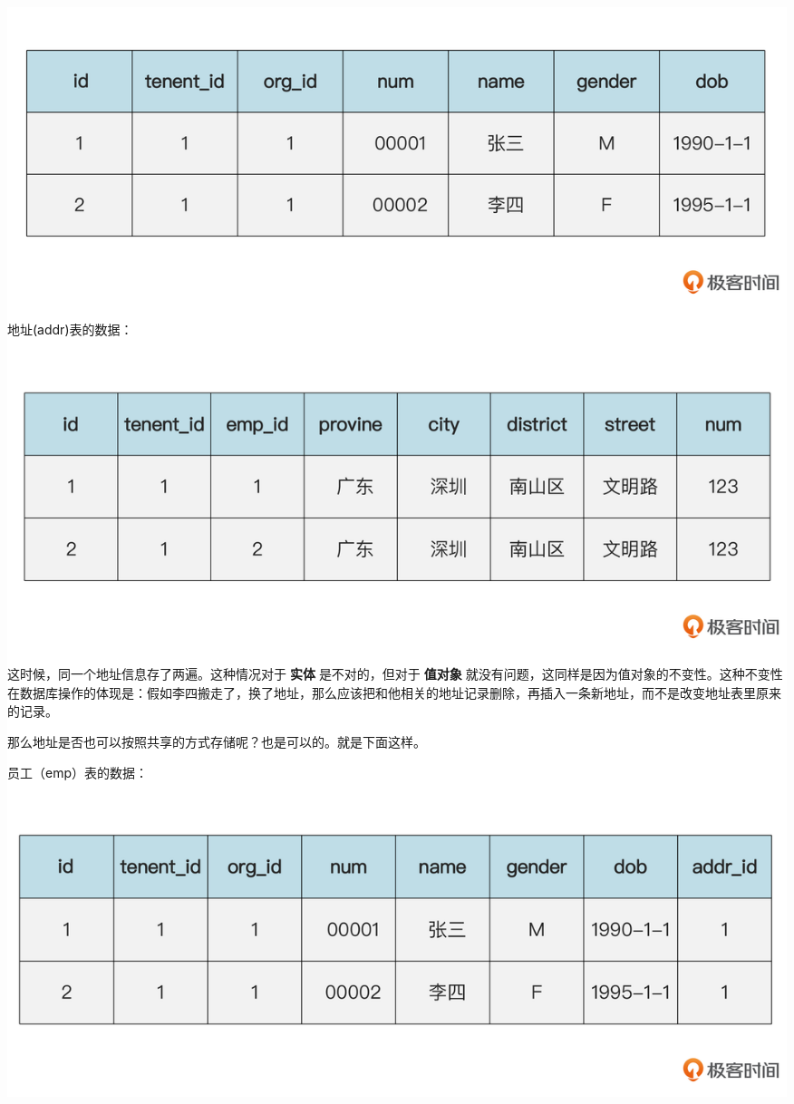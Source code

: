 ![](images/623512/92d34cb420fe6799b5bec785294c84e3.jpg)

地址(addr)表的数据：

![](images/623512/f2ed159ba9a217313ba828d177ab526d.jpg)

这时候，同一个地址信息存了两遍。这种情况对于 **实体** 是不对的，但对于 **值对象** 就没有问题，这同样是因为值对象的不变性。这种不变性在数据库操作的体现是：假如李四搬走了，换了地址，那么应该把和他相关的地址记录删除，再插入一条新地址，而不是改变地址表里原来的记录。

那么地址是否也可以按照共享的方式存储呢？也是可以的。就是下面这样。

员工（emp）表的数据：

![](images/623512/005dd97a1099d063af7b1b7428b2ff46.jpg)
